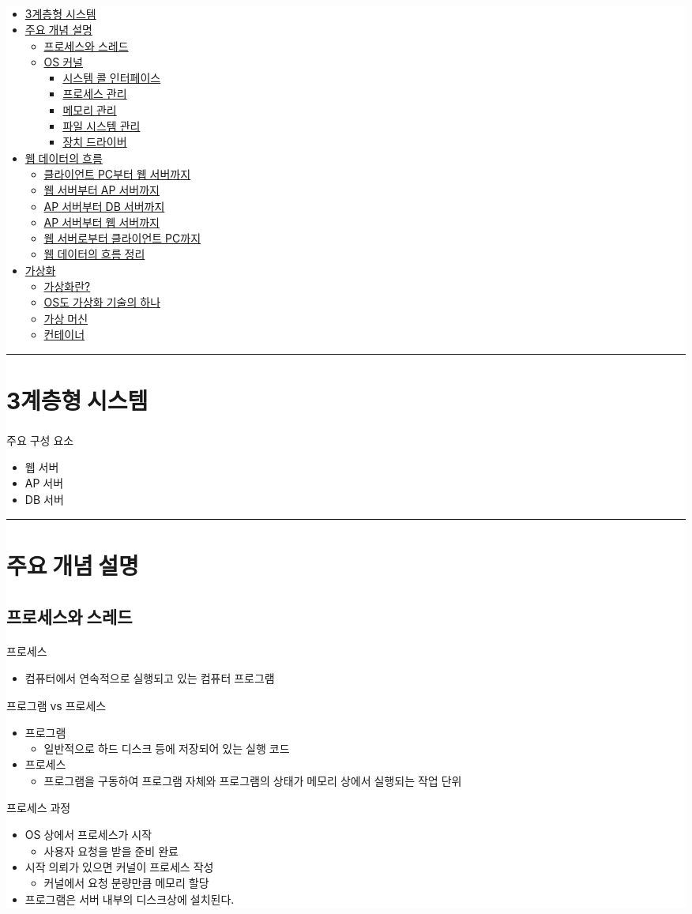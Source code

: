 - [3계층형 시스템](#3계층형-시스템)
- [주요 개념 설명](#주요-개념-설명)
	- [프로세스와 스레드](#프로세스와-스레드)
	- [OS 커널](#os-커널)
		- [시스템 콜 인터페이스](#시스템-콜-인터페이스)
		- [프로세스 관리](#프로세스-관리)
		- [메모리 관리](#메모리-관리)
		- [파일 시스템 관리](#파일-시스템-관리)
		- [장치 드라이버](#장치-드라이버)
- [웹 데이터의 흐름](#웹-데이터의-흐름)
	- [클라이언트 PC부터 웹 서버까지](#클라이언트-pc부터-웹-서버까지)
	- [웹 서버부터 AP 서버까지](#웹-서버부터-ap-서버까지)
	- [AP 서버부터 DB 서버까지](#ap-서버부터-db-서버까지)
	- [AP 서버부터 웹 서버까지](#ap-서버부터-웹-서버까지)
	- [웹 서버로부터 클라이언트 PC까지](#웹-서버로부터-클라이언트-pc까지)
	- [웹 데이터의 흐름 정리](#웹-데이터의-흐름-정리)
- [가상화](#가상화)
	- [가상화란?](#가상화란)
	- [OS도 가상화 기술의 하나](#os도-가상화-기술의-하나)
	- [가상 머신](#가상-머신)
	- [컨테이너](#컨테이너)

---

# 3계층형 시스템

주요 구성 요소

- 웹 서버
- AP 서버
- DB 서버

---

# 주요 개념 설명

## 프로세스와 스레드

프로세스

- 컴퓨터에서 연속적으로 실행되고 있는 컴퓨터 프로그램

프로그램 vs 프로세스

- 프로그램
  - 일반적으로 하드 디스크 등에 저장되어 있는 실행 코드
- 프로세스
  - 프로그램을 구동하여 프로그램 자체와 프로그램의 상태가 메모리 상에서 실행되는 작업 단위

프로세스 과정

- OS 상에서 프로세스가 시작
  - 사용자 요청을 받을 준비 완료
- 시작 의뢰가 있으면 커널이 프로세스 작성
  - 커널에서 요청 분량만큼 메모리 할당
- 프로그램은 서버 내부의 디스크상에 설치된다.
